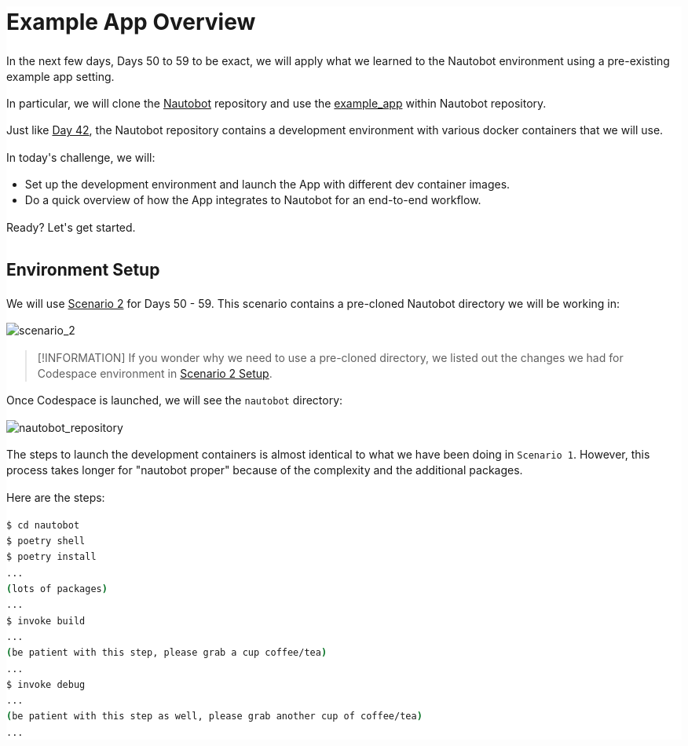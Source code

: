 # Example App Overview

In the next few days, Days 50 to 59 to be exact, we will apply what we learned to the Nautobot environment using a pre-existing example app setting.

In particular, we will clone the [Nautobot](https://github.com/nautobot/nautobot) repository and use the [example_app](https://github.com/nautobot/nautobot/tree/develop/examples/example_app) within Nautobot repository.

Just like [Day 42](../Day042_Baking_an_App_Cookie/README.md), the Nautobot repository contains a development environment with various docker containers that we will use.

In today's challenge, we will:

- Set up the development environment and launch the App with different dev container images.
- Do a quick overview of how the App integrates to Nautobot for an end-to-end workflow.

Ready? Let's get started.

## Environment Setup

We will use [Scenario 2](../Lab_Setup/scenario_2_setup/README.md) for Days 50 - 59. This scenario contains a pre-cloned Nautobot directory we will be working in:

![scenario_2](images/scenario_2.png)

> [!INFORMATION]
> If you wonder why we need to use a pre-cloned directory, we listed out the changes we had for Codespace environment in [Scenario 2 Setup](../Lab_Setup/scenario_2_setup/README.md).

Once Codespace is launched, we will see the `nautobot` directory:

![nautobot_repository](images/nautobot_repository.png)

The steps to launch the development containers is almost identical to what we have been doing in `Scenario 1`. However, this process takes longer for "nautobot proper" because of the complexity and the additional packages.

Here are the steps:

```sh
$ cd nautobot
$ poetry shell
$ poetry install
...
(lots of packages)
...
$ invoke build
...
(be patient with this step, please grab a cup coffee/tea)
...
$ invoke debug
...
(be patient with this step as well, please grab another cup of coffee/tea)
...
```
